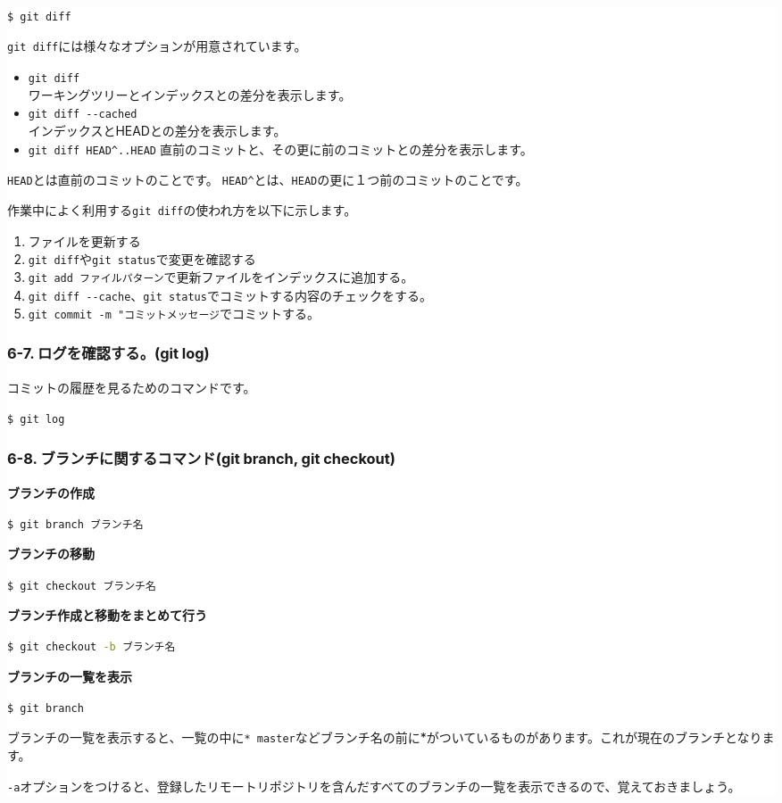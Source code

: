 ```bash
$ git diff
```

`git diff`には様々なオプションが用意されています。

* `git diff`  
ワーキングツリーとインデックスとの差分を表示します。
* `git diff --cached`  
インデックスとHEADとの差分を表示します。
* `git diff HEAD^..HEAD`
直前のコミットと、その更に前のコミットとの差分を表示します。

`HEAD`とは直前のコミットのことです。
`HEAD^`とは、`HEAD`の更に１つ前のコミットのことです。

作業中によく利用する`git diff`の使われ方を以下に示します。

1. ファイルを更新する
2. `git diff`や`git status`で変更を確認する
3. `git add ファイルパターン`で更新ファイルをインデックスに追加する。
4. `git diff --cache`、`git status`でコミットする内容のチェックをする。
5. `git commit -m "コミットメッセージ`でコミットする。


### 6-7. ログを確認する。(git log)
コミットの履歴を見るためのコマンドです。

```bash
$ git log
```

### 6-8. ブランチに関するコマンド(git branch, git checkout)

**ブランチの作成**

```bash
$ git branch ブランチ名
```

**ブランチの移動**

```bash
$ git checkout ブランチ名
```

**ブランチ作成と移動をまとめて行う**

```bash
$ git checkout -b ブランチ名
```

**ブランチの一覧を表示**

```bash
$ git branch
```

ブランチの一覧を表示すると、一覧の中に`* master`などブランチ名の前に*がついているものがあります。これが現在のブランチとなります。

`-a`オプションをつけると、登録したリモートリポジトリを含んだすべてのブランチの一覧を表示できるので、覚えておきましょう。
